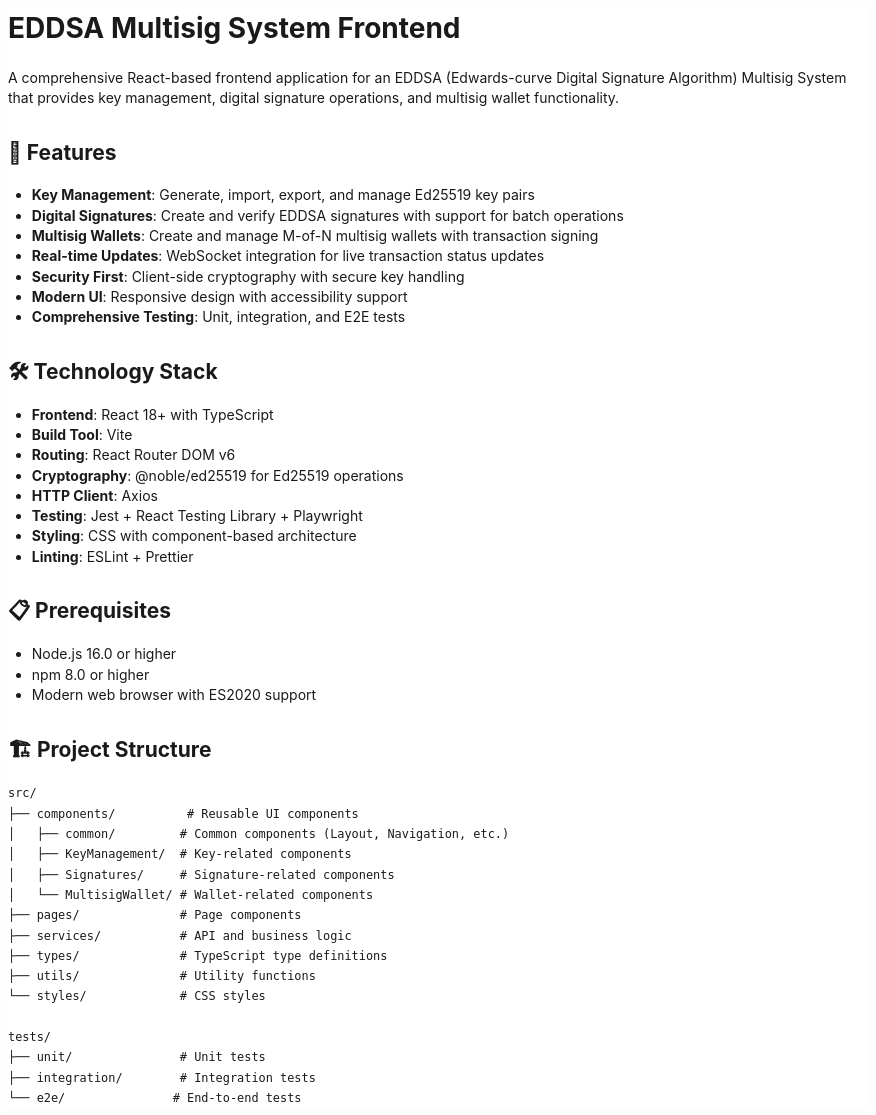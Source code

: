 # EDDSA Multisig System Frontend

A comprehensive React-based frontend application for an EDDSA (Edwards-curve Digital Signature Algorithm) Multisig System that provides key management, digital signature operations, and multisig wallet functionality.

## 🚀 Features

- **Key Management**: Generate, import, export, and manage Ed25519 key pairs
- **Digital Signatures**: Create and verify EDDSA signatures with support for batch operations
- **Multisig Wallets**: Create and manage M-of-N multisig wallets with transaction signing
- **Real-time Updates**: WebSocket integration for live transaction status updates
- **Security First**: Client-side cryptography with secure key handling
- **Modern UI**: Responsive design with accessibility support
- **Comprehensive Testing**: Unit, integration, and E2E tests

## 🛠️ Technology Stack

- **Frontend**: React 18+ with TypeScript
- **Build Tool**: Vite
- **Routing**: React Router DOM v6
- **Cryptography**: @noble/ed25519 for Ed25519 operations
- **HTTP Client**: Axios
- **Testing**: Jest + React Testing Library + Playwright
- **Styling**: CSS with component-based architecture
- **Linting**: ESLint + Prettier

## 📋 Prerequisites

- Node.js 16.0 or higher
- npm 8.0 or higher
- Modern web browser with ES2020 support

## 🏗️ Project Structure

```
src/
├── components/          # Reusable UI components
│   ├── common/         # Common components (Layout, Navigation, etc.)
│   ├── KeyManagement/  # Key-related components
│   ├── Signatures/     # Signature-related components
│   └── MultisigWallet/ # Wallet-related components
├── pages/              # Page components
├── services/           # API and business logic
├── types/              # TypeScript type definitions
├── utils/              # Utility functions
└── styles/             # CSS styles

tests/
├── unit/               # Unit tests
├── integration/        # Integration tests
└── e2e/               # End-to-end tests
```
